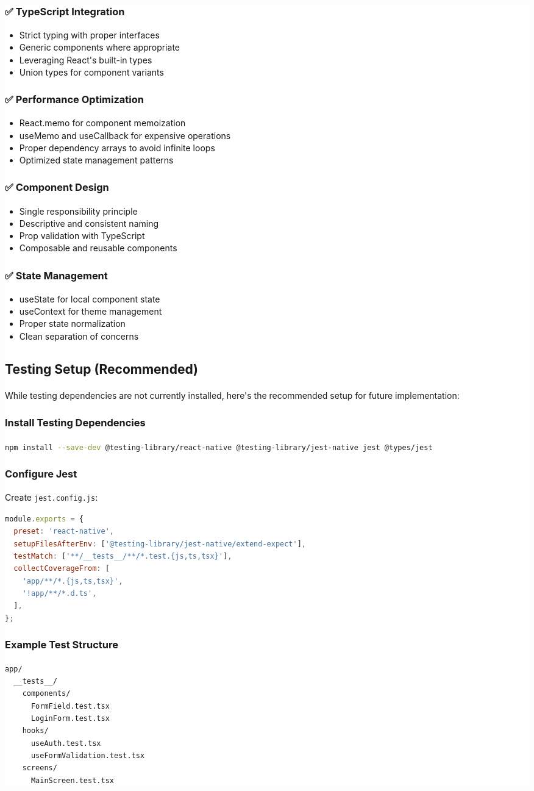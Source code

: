 ### ✅ TypeScript Integration
- Strict typing with proper interfaces
- Generic components where appropriate
- Leveraging React's built-in types
- Union types for component variants

### ✅ Performance Optimization
- React.memo for component memoization
- useMemo and useCallback for expensive operations
- Proper dependency arrays to avoid infinite loops
- Optimized state management patterns

### ✅ Component Design
- Single responsibility principle
- Descriptive and consistent naming
- Prop validation with TypeScript
- Composable and reusable components

### ✅ State Management
- useState for local component state
- useContext for theme management
- Proper state normalization
- Clean separation of concerns

## Testing Setup (Recommended)

While testing dependencies are not currently installed, here's the recommended setup for future implementation:

### Install Testing Dependencies
```bash
npm install --save-dev @testing-library/react-native @testing-library/jest-native jest @types/jest
```

### Configure Jest
Create `jest.config.js`:
```javascript
module.exports = {
  preset: 'react-native',
  setupFilesAfterEnv: ['@testing-library/jest-native/extend-expect'],
  testMatch: ['**/__tests__/**/*.test.{js,ts,tsx}'],
  collectCoverageFrom: [
    'app/**/*.{js,ts,tsx}',
    '!app/**/*.d.ts',
  ],
};
```

### Example Test Structure
```
app/
  __tests__/
    components/
      FormField.test.tsx
      LoginForm.test.tsx
    hooks/
      useAuth.test.tsx
      useFormValidation.test.tsx
    screens/
      MainScreen.test.tsx
```
